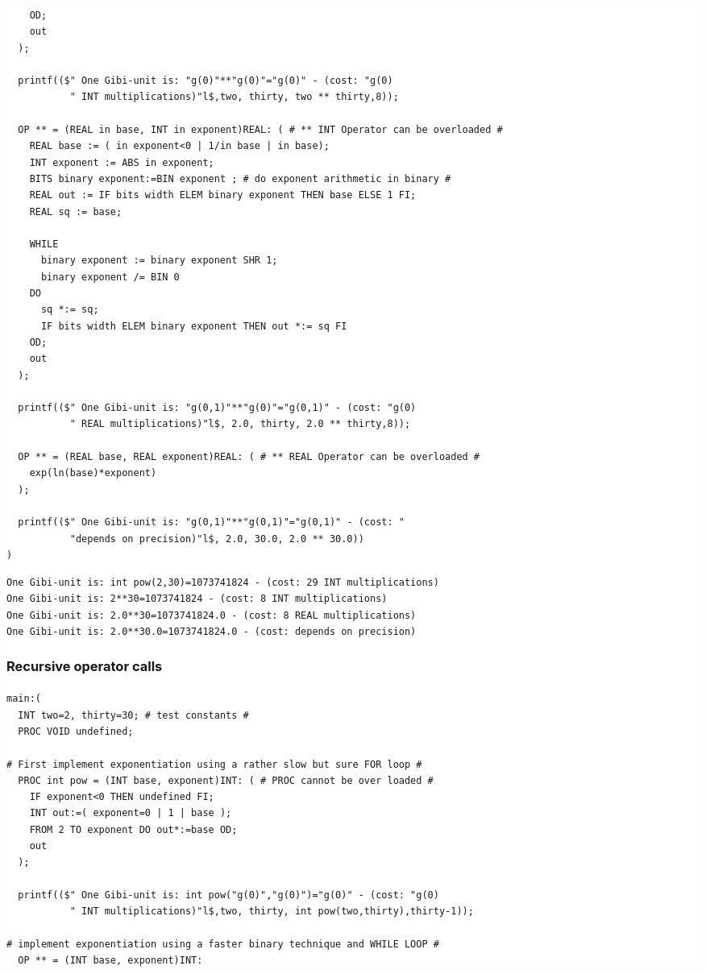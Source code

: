 ```algol68
    OD;
    out
  );

  printf(($" One Gibi-unit is: "g(0)"**"g(0)"="g(0)" - (cost: "g(0)
           " INT multiplications)"l$,two, thirty, two ** thirty,8));

  OP ** = (REAL in base, INT in exponent)REAL: ( # ** INT Operator can be overloaded #
    REAL base := ( in exponent<0 | 1/in base | in base);
    INT exponent := ABS in exponent;
    BITS binary exponent:=BIN exponent ; # do exponent arithmetic in binary #
    REAL out := IF bits width ELEM binary exponent THEN base ELSE 1 FI;
    REAL sq := base;

    WHILE
      binary exponent := binary exponent SHR 1;
      binary exponent /= BIN 0
    DO
      sq *:= sq;
      IF bits width ELEM binary exponent THEN out *:= sq FI
    OD;
    out
  );

  printf(($" One Gibi-unit is: "g(0,1)"**"g(0)"="g(0,1)" - (cost: "g(0)
           " REAL multiplications)"l$, 2.0, thirty, 2.0 ** thirty,8));

  OP ** = (REAL base, REAL exponent)REAL: ( # ** REAL Operator can be overloaded #
    exp(ln(base)*exponent)
  );

  printf(($" One Gibi-unit is: "g(0,1)"**"g(0,1)"="g(0,1)" - (cost: "
           "depends on precision)"l$, 2.0, 30.0, 2.0 ** 30.0))
)
```

```txt
One Gibi-unit is: int pow(2,30)=1073741824 - (cost: 29 INT multiplications)
One Gibi-unit is: 2**30=1073741824 - (cost: 8 INT multiplications)
One Gibi-unit is: 2.0**30=1073741824.0 - (cost: 8 REAL multiplications)
One Gibi-unit is: 2.0**30.0=1073741824.0 - (cost: depends on precision)
```



###  Recursive operator calls

```algol68
main:(
  INT two=2, thirty=30; # test constants #
  PROC VOID undefined;

# First implement exponentiation using a rather slow but sure FOR loop #
  PROC int pow = (INT base, exponent)INT: ( # PROC cannot be over loaded #
    IF exponent<0 THEN undefined FI;
    INT out:=( exponent=0 | 1 | base );
    FROM 2 TO exponent DO out*:=base OD;
    out
  );

  printf(($" One Gibi-unit is: int pow("g(0)","g(0)")="g(0)" - (cost: "g(0)
           " INT multiplications)"l$,two, thirty, int pow(two,thirty),thirty-1));

# implement exponentiation using a faster binary technique and WHILE LOOP #
  OP ** = (INT base, exponent)INT:
```